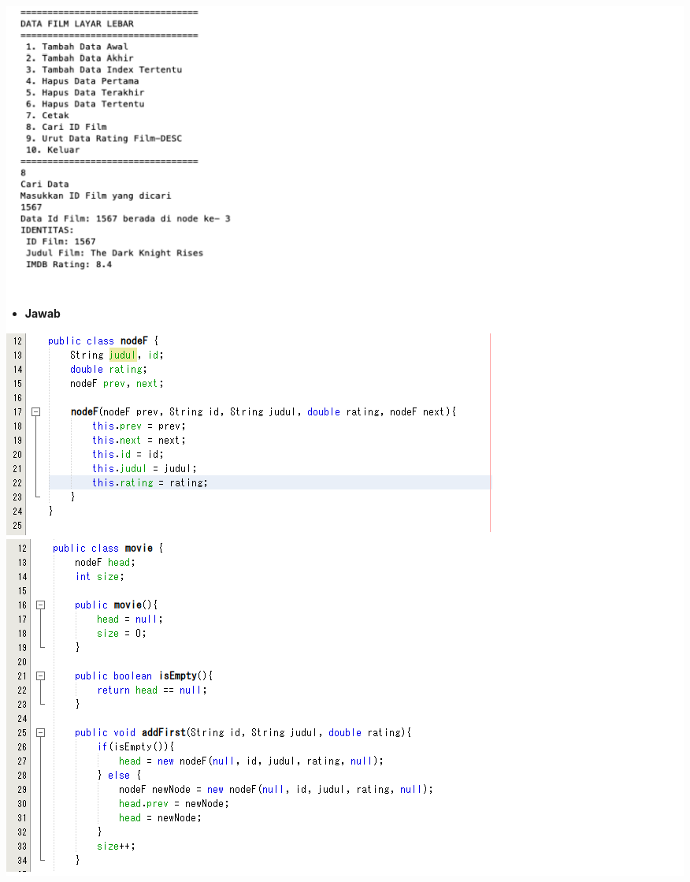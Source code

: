 <img src = "tugs2 (3).png">

- **Jawab**

<img src = "tugs2j (1).png">

<img src = "tugs2j (2).png">
